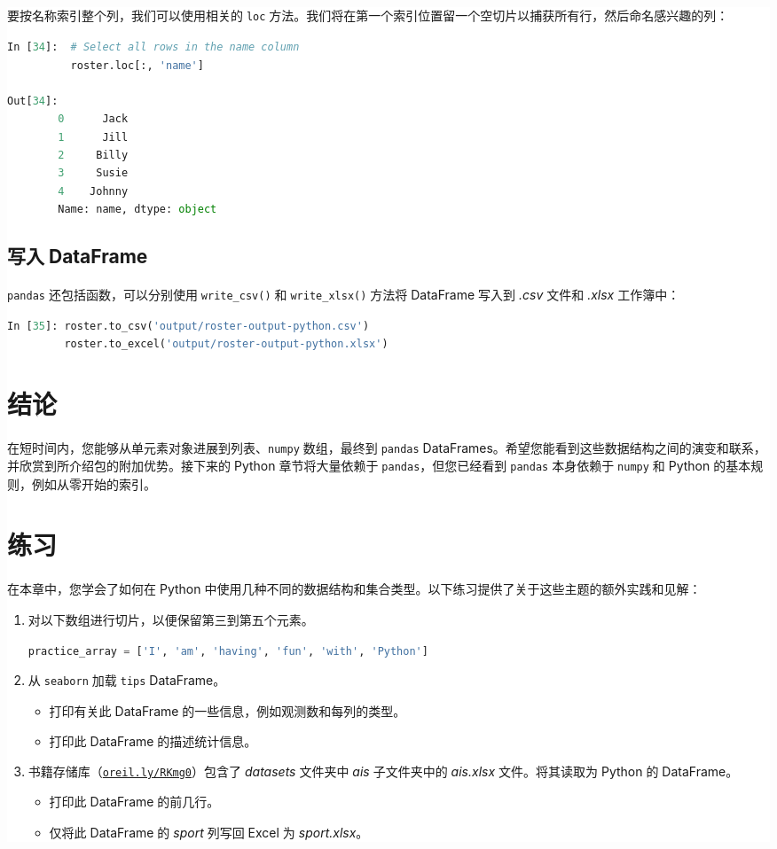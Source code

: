 要按名称索引整个列，我们可以使用相关的 `loc` 方法。我们将在第一个索引位置留一个空切片以捕获所有行，然后命名感兴趣的列：

```py
In [34]:  # Select all rows in the name column
          roster.loc[:, 'name']

Out[34]:
        0      Jack
        1      Jill
        2     Billy
        3     Susie
        4    Johnny
        Name: name, dtype: object
```

## 写入 DataFrame

`pandas` 还包括函数，可以分别使用 `write_csv()` 和 `write_xlsx()` 方法将 DataFrame 写入到 *.csv* 文件和 *.xlsx* 工作簿中：

```py
In [35]: roster.to_csv('output/roster-output-python.csv')
         roster.to_excel('output/roster-output-python.xlsx')
```

# 结论

在短时间内，您能够从单元素对象进展到列表、`numpy` 数组，最终到 `pandas` DataFrames。希望您能看到这些数据结构之间的演变和联系，并欣赏到所介绍包的附加优势。接下来的 Python 章节将大量依赖于 `pandas`，但您已经看到 `pandas` 本身依赖于 `numpy` 和 Python 的基本规则，例如从零开始的索引。

# 练习

在本章中，您学会了如何在 Python 中使用几种不同的数据结构和集合类型。以下练习提供了关于这些主题的额外实践和见解：

1.  对以下数组进行切片，以便保留第三到第五个元素。

    ```py
    practice_array = ['I', 'am', 'having', 'fun', 'with', 'Python']
    ```

1.  从 `seaborn` 加载 `tips` DataFrame。

    +   打印有关此 DataFrame 的一些信息，例如观测数和每列的类型。

    +   打印此 DataFrame 的描述统计信息。

1.  书籍存储库（[`oreil.ly/RKmg0`](https://oreil.ly/RKmg0)）包含了 *datasets* 文件夹中 *ais* 子文件夹中的 *ais.xlsx* 文件。将其读取为 Python 的 DataFrame。

    +   打印此 DataFrame 的前几行。

    +   仅将此 DataFrame 的 *sport* 列写回 Excel 为 *sport.xlsx*。
